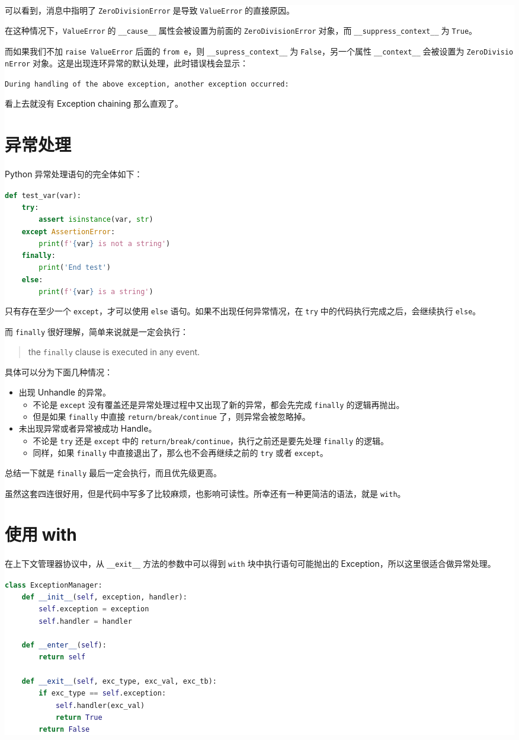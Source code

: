 可以看到，消息中指明了 `ZeroDivisionError` 是导致 `ValueError` 的直接原因。

在这种情况下，`ValueError` 的 `__cause__` 属性会被设置为前面的 `ZeroDivisionError` 对象，而 `__suppress_context__` 为 `True`。

而如果我们不加 `raise ValueError` 后面的 `from e`，则 `__supress_context__` 为 `False`，另一个属性 `__context__` 会被设置为 `ZeroDivisionError` 对象。这是出现连环异常的默认处理，此时错误栈会显示：

`During handling of the above exception, another exception occurred:`

看上去就没有 Exception chaining 那么直观了。

# 异常处理

Python 异常处理语句的完全体如下：

```python
def test_var(var):
    try:
        assert isinstance(var, str)
    except AssertionError:
        print(f'{var} is not a string')
    finally:
        print('End test')
    else:
        print(f'{var} is a string')
```

只有存在至少一个 `except`，才可以使用 `else` 语句。如果不出现任何异常情况，在 `try` 中的代码执行完成之后，会继续执行 `else`。

而 `finally` 很好理解，简单来说就是一定会执行：

> the `finally` clause is executed in any event.

具体可以分为下面几种情况：

- 出现 Unhandle 的异常。
  - 不论是 `except` 没有覆盖还是异常处理过程中又出现了新的异常，都会先完成 `finally` 的逻辑再抛出。
  - 但是如果 `finally` 中直接 `return/break/continue` 了，则异常会被忽略掉。
- 未出现异常或者异常被成功 Handle。
  - 不论是 `try` 还是 `except` 中的 `return/break/continue`，执行之前还是要先处理 `finally` 的逻辑。
  - 同样，如果 `finally` 中直接退出了，那么也不会再继续之前的 `try` 或者 `except`。

总结一下就是 `finally` 最后一定会执行，而且优先级更高。

虽然这套四连很好用，但是代码中写多了比较麻烦，也影响可读性。所幸还有一种更简洁的语法，就是 `with`。

# 使用 with

在上下文管理器协议中，从 `__exit__` 方法的参数中可以得到 `with` 块中执行语句可能抛出的 Exception，所以这里很适合做异常处理。

```python
class ExceptionManager:
    def __init__(self, exception, handler):
        self.exception = exception
        self.handler = handler
    
    def __enter__(self):
        return self
    
    def __exit__(self, exc_type, exc_val, exc_tb):
        if exc_type == self.exception:
            self.handler(exc_val)
            return True
        return False
```
